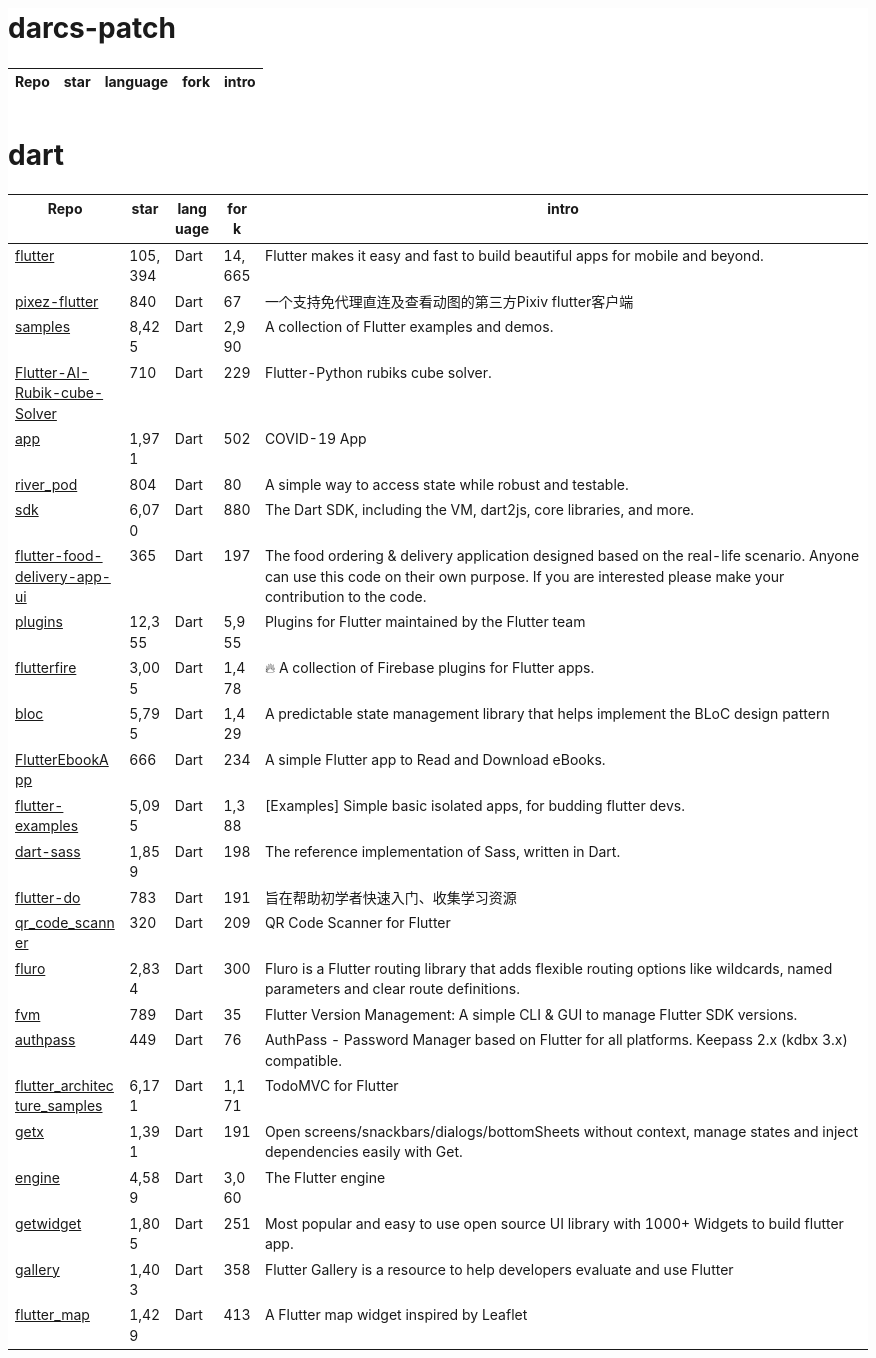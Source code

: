 
# darcs-patch

Repo|star|language|fork|intro
-|-|-|-|-



# dart

Repo|star|language|fork|intro
-|-|-|-|-
[flutter](https://github.com/flutter/flutter)|105,394|Dart|14,665|Flutter makes it easy and fast to build beautiful apps for mobile and beyond.
[pixez-flutter](https://github.com/Notsfsssf/pixez-flutter)|840|Dart|67|一个支持免代理直连及查看动图的第三方Pixiv flutter客户端
[samples](https://github.com/flutter/samples)|8,425|Dart|2,990|A collection of Flutter examples and demos.
[Flutter-AI-Rubik-cube-Solver](https://github.com/brinesoftwares/Flutter-AI-Rubik-cube-Solver)|710|Dart|229|Flutter-Python rubiks cube solver.
[app](https://github.com/WorldHealthOrganization/app)|1,971|Dart|502|COVID-19 App
[river_pod](https://github.com/rrousselGit/river_pod)|804|Dart|80|A simple way to access state while robust and testable.
[sdk](https://github.com/dart-lang/sdk)|6,070|Dart|880|The Dart SDK, including the VM, dart2js, core libraries, and more.
[flutter-food-delivery-app-ui](https://github.com/Tarikul711/flutter-food-delivery-app-ui)|365|Dart|197|The food ordering & delivery application designed based on the real-life scenario. Anyone can use this code on their own purpose. If you are interested please make your contribution to the code.
[plugins](https://github.com/flutter/plugins)|12,355|Dart|5,955|Plugins for Flutter maintained by the Flutter team
[flutterfire](https://github.com/FirebaseExtended/flutterfire)|3,005|Dart|1,478|🔥 A collection of Firebase plugins for Flutter apps.
[bloc](https://github.com/felangel/bloc)|5,795|Dart|1,429|A predictable state management library that helps implement the BLoC design pattern
[FlutterEbookApp](https://github.com/JideGuru/FlutterEbookApp)|666|Dart|234|A simple Flutter app to Read and Download eBooks.
[flutter-examples](https://github.com/nisrulz/flutter-examples)|5,095|Dart|1,388|[Examples] Simple basic isolated apps, for budding flutter devs.
[dart-sass](https://github.com/sass/dart-sass)|1,859|Dart|198|The reference implementation of Sass, written in Dart.
[flutter-do](https://github.com/781238222/flutter-do)|783|Dart|191|旨在帮助初学者快速入门、收集学习资源
[qr_code_scanner](https://github.com/juliuscanute/qr_code_scanner)|320|Dart|209|QR Code Scanner for Flutter
[fluro](https://github.com/lukepighetti/fluro)|2,834|Dart|300|Fluro is a Flutter routing library that adds flexible routing options like wildcards, named parameters and clear route definitions.
[fvm](https://github.com/leoafarias/fvm)|789|Dart|35|Flutter Version Management: A simple CLI & GUI to manage Flutter SDK versions.
[authpass](https://github.com/authpass/authpass)|449|Dart|76|AuthPass - Password Manager based on Flutter for all platforms. Keepass 2.x (kdbx 3.x) compatible.
[flutter_architecture_samples](https://github.com/brianegan/flutter_architecture_samples)|6,171|Dart|1,171|TodoMVC for Flutter
[getx](https://github.com/jonataslaw/getx)|1,391|Dart|191|Open screens/snackbars/dialogs/bottomSheets without context, manage states and inject dependencies easily with Get.
[engine](https://github.com/flutter/engine)|4,589|Dart|3,060|The Flutter engine
[getwidget](https://github.com/ionicfirebaseapp/getwidget)|1,805|Dart|251|Most popular and easy to use open source UI library with 1000+ Widgets to build flutter app.
[gallery](https://github.com/flutter/gallery)|1,403|Dart|358|Flutter Gallery is a resource to help developers evaluate and use Flutter
[flutter_map](https://github.com/fleaflet/flutter_map)|1,429|Dart|413|A Flutter map widget inspired by Leaflet

